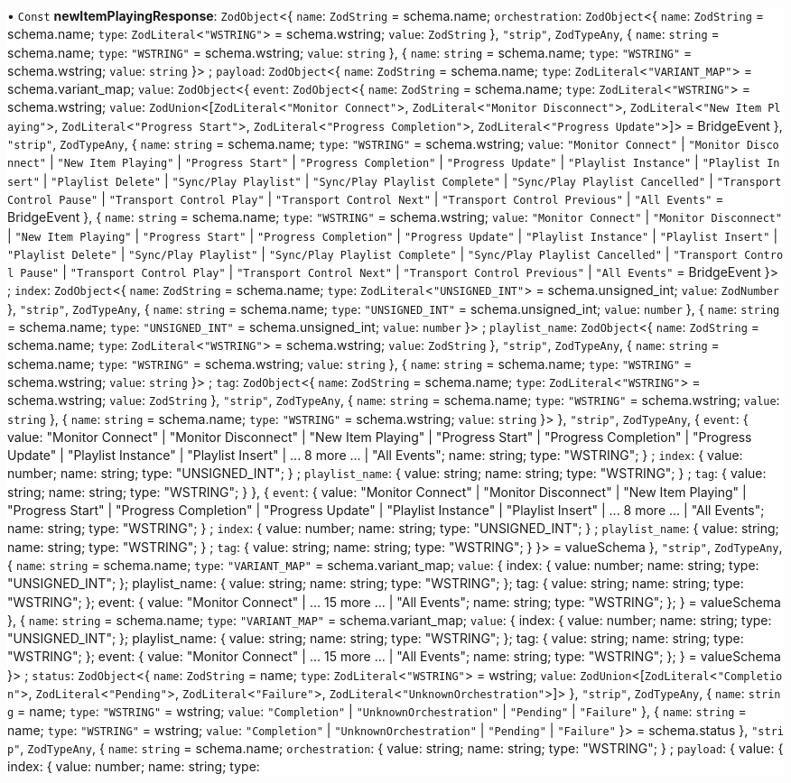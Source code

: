 • `Const` **newItemPlayingResponse**: `ZodObject`<{ `name`: `ZodString` = schema.name; `orchestration`: `ZodObject`<{ `name`: `ZodString` = schema.name; `type`: `ZodLiteral`<``"WSTRING"``\> = schema.wstring; `value`: `ZodString`  }, ``"strip"``, `ZodTypeAny`, { `name`: `string` = schema.name; `type`: ``"WSTRING"`` = schema.wstring; `value`: `string`  }, { `name`: `string` = schema.name; `type`: ``"WSTRING"`` = schema.wstring; `value`: `string`  }\> ; `payload`: `ZodObject`<{ `name`: `ZodString` = schema.name; `type`: `ZodLiteral`<``"VARIANT_MAP"``\> = schema.variant\_map; `value`: `ZodObject`<{ `event`: `ZodObject`<{ `name`: `ZodString` = schema.name; `type`: `ZodLiteral`<``"WSTRING"``\> = schema.wstring; `value`: `ZodUnion`<[`ZodLiteral`<``"Monitor Connect"``\>, `ZodLiteral`<``"Monitor Disconnect"``\>, `ZodLiteral`<``"New Item Playing"``\>, `ZodLiteral`<``"Progress Start"``\>, `ZodLiteral`<``"Progress Completion"``\>, `ZodLiteral`<``"Progress Update"``\>]\> = BridgeEvent }, ``"strip"``, `ZodTypeAny`, { `name`: `string` = schema.name; `type`: ``"WSTRING"`` = schema.wstring; `value`: ``"Monitor Connect"`` \| ``"Monitor Disconnect"`` \| ``"New Item Playing"`` \| ``"Progress Start"`` \| ``"Progress Completion"`` \| ``"Progress Update"`` \| ``"Playlist Instance"`` \| ``"Playlist Insert"`` \| ``"Playlist Delete"`` \| ``"Sync/Play Playlist"`` \| ``"Sync/Play Playlist Complete"`` \| ``"Sync/Play Playlist Cancelled"`` \| ``"Transport Control Pause"`` \| ``"Transport Control Play"`` \| ``"Transport Control Next"`` \| ``"Transport Control Previous"`` \| ``"All Events"`` = BridgeEvent }, { `name`: `string` = schema.name; `type`: ``"WSTRING"`` = schema.wstring; `value`: ``"Monitor Connect"`` \| ``"Monitor Disconnect"`` \| ``"New Item Playing"`` \| ``"Progress Start"`` \| ``"Progress Completion"`` \| ``"Progress Update"`` \| ``"Playlist Instance"`` \| ``"Playlist Insert"`` \| ``"Playlist Delete"`` \| ``"Sync/Play Playlist"`` \| ``"Sync/Play Playlist Complete"`` \| ``"Sync/Play Playlist Cancelled"`` \| ``"Transport Control Pause"`` \| ``"Transport Control Play"`` \| ``"Transport Control Next"`` \| ``"Transport Control Previous"`` \| ``"All Events"`` = BridgeEvent }\> ; `index`: `ZodObject`<{ `name`: `ZodString` = schema.name; `type`: `ZodLiteral`<``"UNSIGNED_INT"``\> = schema.unsigned\_int; `value`: `ZodNumber`  }, ``"strip"``, `ZodTypeAny`, { `name`: `string` = schema.name; `type`: ``"UNSIGNED_INT"`` = schema.unsigned\_int; `value`: `number`  }, { `name`: `string` = schema.name; `type`: ``"UNSIGNED_INT"`` = schema.unsigned\_int; `value`: `number`  }\> ; `playlist_name`: `ZodObject`<{ `name`: `ZodString` = schema.name; `type`: `ZodLiteral`<``"WSTRING"``\> = schema.wstring; `value`: `ZodString`  }, ``"strip"``, `ZodTypeAny`, { `name`: `string` = schema.name; `type`: ``"WSTRING"`` = schema.wstring; `value`: `string`  }, { `name`: `string` = schema.name; `type`: ``"WSTRING"`` = schema.wstring; `value`: `string`  }\> ; `tag`: `ZodObject`<{ `name`: `ZodString` = schema.name; `type`: `ZodLiteral`<``"WSTRING"``\> = schema.wstring; `value`: `ZodString`  }, ``"strip"``, `ZodTypeAny`, { `name`: `string` = schema.name; `type`: ``"WSTRING"`` = schema.wstring; `value`: `string`  }, { `name`: `string` = schema.name; `type`: ``"WSTRING"`` = schema.wstring; `value`: `string`  }\>  }, ``"strip"``, `ZodTypeAny`, { `event`: { value: "Monitor Connect" \| "Monitor Disconnect" \| "New Item Playing" \| "Progress Start" \| "Progress Completion" \| "Progress Update" \| "Playlist Instance" \| "Playlist Insert" \| ... 8 more ... \| "All Events"; name: string; type: "WSTRING"; } ; `index`: { value: number; name: string; type: "UNSIGNED\_INT"; } ; `playlist_name`: { value: string; name: string; type: "WSTRING"; } ; `tag`: { value: string; name: string; type: "WSTRING"; }  }, { `event`: { value: "Monitor Connect" \| "Monitor Disconnect" \| "New Item Playing" \| "Progress Start" \| "Progress Completion" \| "Progress Update" \| "Playlist Instance" \| "Playlist Insert" \| ... 8 more ... \| "All Events"; name: string; type: "WSTRING"; } ; `index`: { value: number; name: string; type: "UNSIGNED\_INT"; } ; `playlist_name`: { value: string; name: string; type: "WSTRING"; } ; `tag`: { value: string; name: string; type: "WSTRING"; }  }\> = valueSchema }, ``"strip"``, `ZodTypeAny`, { `name`: `string` = schema.name; `type`: ``"VARIANT_MAP"`` = schema.variant\_map; `value`: { index: { value: number; name: string; type: "UNSIGNED\_INT"; }; playlist\_name: { value: string; name: string; type: "WSTRING"; }; tag: { value: string; name: string; type: "WSTRING"; }; event: { value: "Monitor Connect" \| ... 15 more ... \| "All Events"; name: string; type: "WSTRING"; }; } = valueSchema }, { `name`: `string` = schema.name; `type`: ``"VARIANT_MAP"`` = schema.variant\_map; `value`: { index: { value: number; name: string; type: "UNSIGNED\_INT"; }; playlist\_name: { value: string; name: string; type: "WSTRING"; }; tag: { value: string; name: string; type: "WSTRING"; }; event: { value: "Monitor Connect" \| ... 15 more ... \| "All Events"; name: string; type: "WSTRING"; }; } = valueSchema }\> ; `status`: `ZodObject`<{ `name`: `ZodString` = name; `type`: `ZodLiteral`<``"WSTRING"``\> = wstring; `value`: `ZodUnion`<[`ZodLiteral`<``"Completion"``\>, `ZodLiteral`<``"Pending"``\>, `ZodLiteral`<``"Failure"``\>, `ZodLiteral`<``"UnknownOrchestration"``\>]\>  }, ``"strip"``, `ZodTypeAny`, { `name`: `string` = name; `type`: ``"WSTRING"`` = wstring; `value`: ``"Completion"`` \| ``"UnknownOrchestration"`` \| ``"Pending"`` \| ``"Failure"``  }, { `name`: `string` = name; `type`: ``"WSTRING"`` = wstring; `value`: ``"Completion"`` \| ``"UnknownOrchestration"`` \| ``"Pending"`` \| ``"Failure"``  }\> = schema.status }, ``"strip"``, `ZodTypeAny`, { `name`: `string` = schema.name; `orchestration`: { value: string; name: string; type: "WSTRING"; } ; `payload`: { value: { index: { value: number; name: string; type: